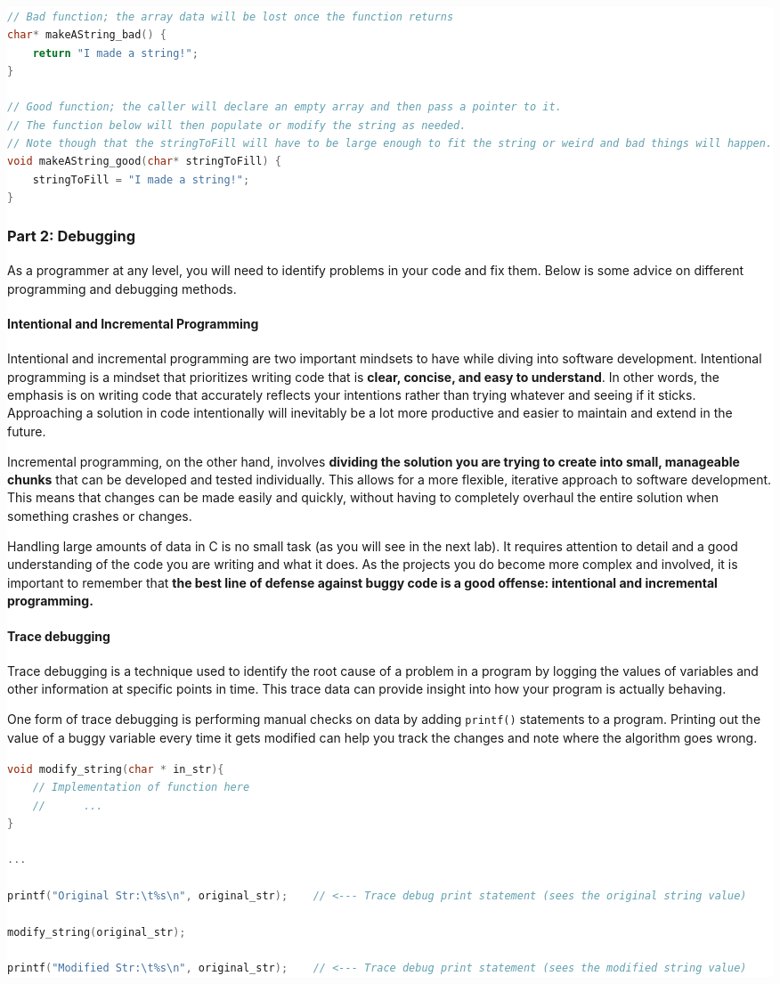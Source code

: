 ```c
// Bad function; the array data will be lost once the function returns
char* makeAString_bad() {
    return "I made a string!";
}

// Good function; the caller will declare an empty array and then pass a pointer to it.
// The function below will then populate or modify the string as needed.  
// Note though that the stringToFill will have to be large enough to fit the string or weird and bad things will happen.
void makeAString_good(char* stringToFill) {
    stringToFill = "I made a string!";
}
```

### Part 2: Debugging

As a programmer at any level, you will need to identify problems in your code and fix them. Below is some advice on different programming and debugging methods.

#### Intentional and Incremental Programming

Intentional and incremental programming are two important mindsets to have while diving into software development. Intentional programming is a mindset that prioritizes writing code that is **clear, concise, and easy to understand**. In other words, the emphasis is on writing code that accurately reflects your intentions rather than trying whatever and seeing if it sticks. Approaching a solution in code intentionally will inevitably be a lot more productive and easier to maintain and extend in the future.

Incremental programming, on the other hand, involves **dividing the solution you are trying to create into small, manageable chunks** that can be developed and tested individually. This allows for a more flexible, iterative approach to software development. This means that changes can be made easily and quickly, without having to completely overhaul the entire solution when something crashes or changes.

Handling large amounts of data in C is no small task (as you will see in the next lab). It requires attention to detail and a good understanding of the code you are writing and what it does. As the projects you do become more complex and involved, it is important to remember that **the best line of defense against buggy code is a good offense: intentional and incremental programming.**

#### Trace debugging

Trace debugging is a technique used to identify the root cause of a problem in a program by logging the values of variables and other information at specific points in time. This trace data can provide insight into how your program is actually behaving.

One form of trace debugging is performing manual checks on data by adding `printf()` statements to a program. Printing out the value of a buggy variable every time it gets modified can help you track the changes and note where the algorithm goes wrong.

```c
void modify_string(char * in_str){
    // Implementation of function here
    //      ...     
}

...

printf("Original Str:\t%s\n", original_str);    // <--- Trace debug print statement (sees the original string value)

modify_string(original_str); 

printf("Modified Str:\t%s\n", original_str);    // <--- Trace debug print statement (sees the modified string value)

```
